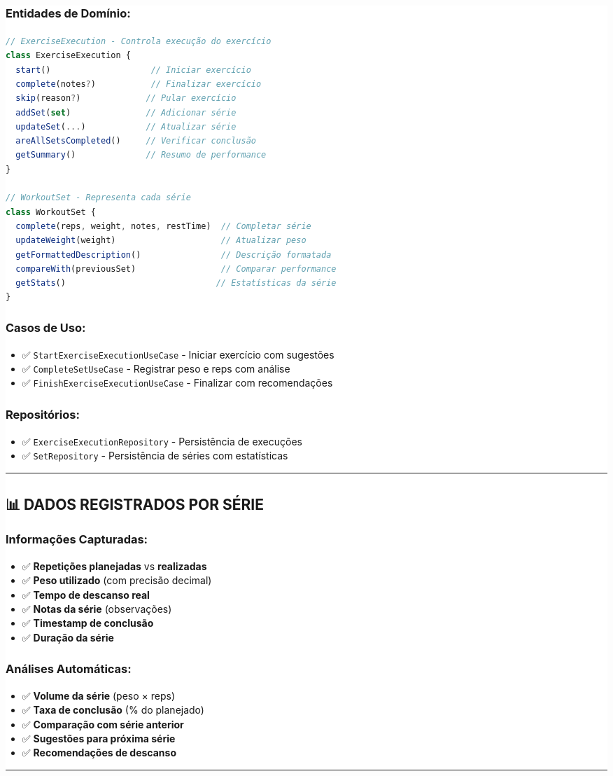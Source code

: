 ### **Entidades de Domínio:**

```typescript
// ExerciseExecution - Controla execução do exercício
class ExerciseExecution {
  start()                    // Iniciar exercício
  complete(notes?)           // Finalizar exercício
  skip(reason?)             // Pular exercício
  addSet(set)               // Adicionar série
  updateSet(...)            // Atualizar série
  areAllSetsCompleted()     // Verificar conclusão
  getSummary()              // Resumo de performance
}

// WorkoutSet - Representa cada série
class WorkoutSet {
  complete(reps, weight, notes, restTime)  // Completar série
  updateWeight(weight)                     // Atualizar peso
  getFormattedDescription()                // Descrição formatada
  compareWith(previousSet)                 // Comparar performance
  getStats()                              // Estatísticas da série
}
```

### **Casos de Uso:**

- ✅ `StartExerciseExecutionUseCase` - Iniciar exercício com sugestões
- ✅ `CompleteSetUseCase` - Registrar peso e reps com análise
- ✅ `FinishExerciseExecutionUseCase` - Finalizar com recomendações

### **Repositórios:**

- ✅ `ExerciseExecutionRepository` - Persistência de execuções
- ✅ `SetRepository` - Persistência de séries com estatísticas

---

## 📊 **DADOS REGISTRADOS POR SÉRIE**

### **Informações Capturadas:**

- ✅ **Repetições planejadas** vs **realizadas**
- ✅ **Peso utilizado** (com precisão decimal)
- ✅ **Tempo de descanso real**
- ✅ **Notas da série** (observações)
- ✅ **Timestamp de conclusão**
- ✅ **Duração da série**

### **Análises Automáticas:**

- ✅ **Volume da série** (peso × reps)
- ✅ **Taxa de conclusão** (% do planejado)
- ✅ **Comparação com série anterior**
- ✅ **Sugestões para próxima série**
- ✅ **Recomendações de descanso**

---
